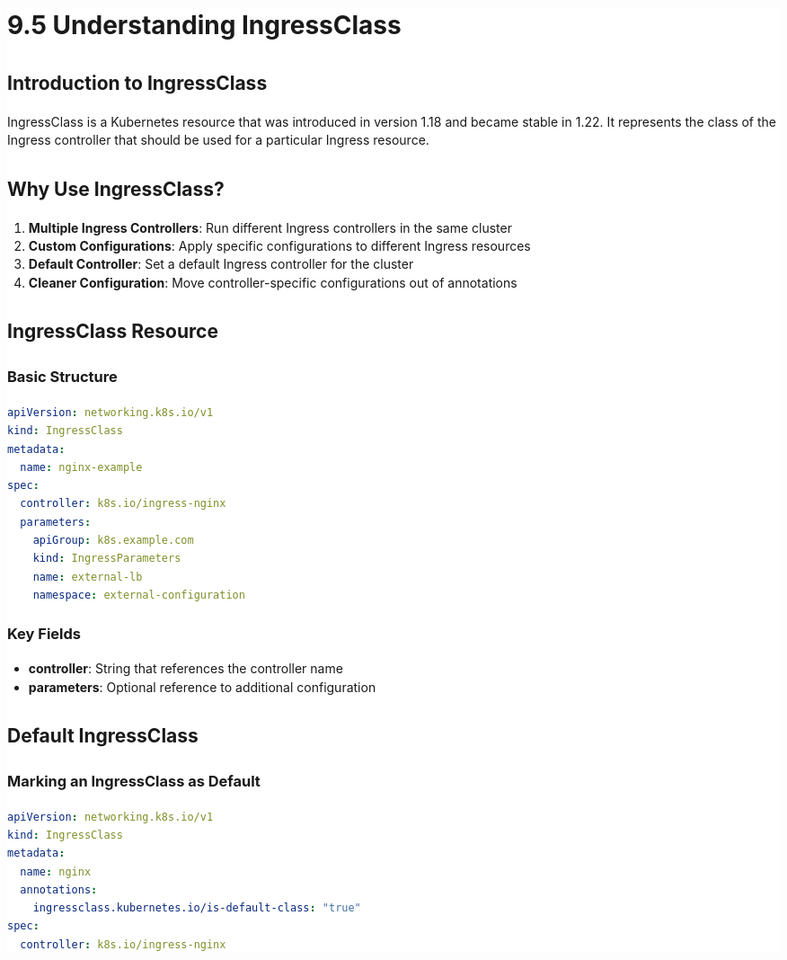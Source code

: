 # 9.5 Understanding IngressClass

## Introduction to IngressClass

IngressClass is a Kubernetes resource that was introduced in version 1.18 and became stable in 1.22. It represents the class of the Ingress controller that should be used for a particular Ingress resource.

## Why Use IngressClass?

1. **Multiple Ingress Controllers**: Run different Ingress controllers in the same cluster
2. **Custom Configurations**: Apply specific configurations to different Ingress resources
3. **Default Controller**: Set a default Ingress controller for the cluster
4. **Cleaner Configuration**: Move controller-specific configurations out of annotations

## IngressClass Resource

### Basic Structure

```yaml
apiVersion: networking.k8s.io/v1
kind: IngressClass
metadata:
  name: nginx-example
spec:
  controller: k8s.io/ingress-nginx
  parameters:
    apiGroup: k8s.example.com
    kind: IngressParameters
    name: external-lb
    namespace: external-configuration
```

### Key Fields

- **controller**: String that references the controller name
- **parameters**: Optional reference to additional configuration

## Default IngressClass

### Marking an IngressClass as Default

```yaml
apiVersion: networking.k8s.io/v1
kind: IngressClass
metadata:
  name: nginx
  annotations:
    ingressclass.kubernetes.io/is-default-class: "true"
spec:
  controller: k8s.io/ingress-nginx
```
